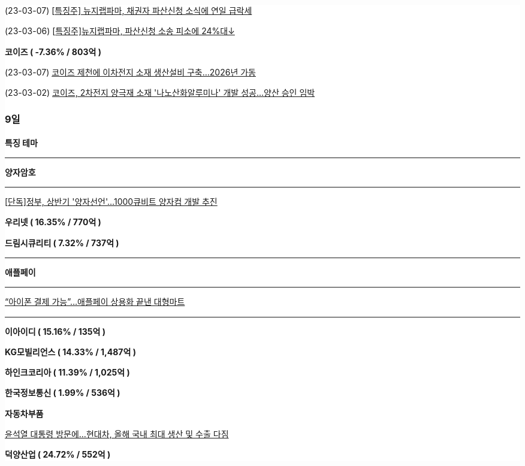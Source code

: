 (23-03-07) [[특징주\] 뉴지랩파마, 채권자 파산신청 소식에 연일 급락세](https://kr.investing.com/news/stock-market-news/article-888279)

(23-03-06) [[특징주\]뉴지랩파마, 파산신청 소송 피소에 24%대↓](https://www.edaily.co.kr/news/read?newsId=01574406635540696&mediaCodeNo=257)



**코이즈 ( -7.36% / 803억 )**

(23-03-07) [코이즈 제천에 이차전지 소재 생산설비 구축…2026년 가동](https://www.hankyung.com/politics/article/202303072314Y)

(23-03-02) [코이즈, 2차전지 양극재 소재 '나노산화알루미나' 개발 성공...양산 승인 임박](https://www.sedaily.com/NewsView/29MVCEUF2R)





### 9일

**특징 테마**

****

**양자암호**

****

[[단독\]정부, 상반기 '양자선언'…1000큐비트 양자컴 개발 추진](https://www.edaily.co.kr/news/read?newsId=03375126635541352&mediaCodeNo=257)



**우리넷 ( 16.35% / 770억 )**

**드림시큐리티 ( 7.32% / 737억 )**

****

**애플페이**

****

[“아이폰 결제 가능”…애플페이 상용화 끝낸 대형마트](https://www.donga.com/news/Economy/article/all/20230309/118245056/1)

****

**이아이디 ( 15.16% / 135억 )**

**KG모빌리언스 ( 14.33% / 1,487억 )**

**하인크코리아 ( 11.39% / 1,025억 )**

**한국정보통신 ( 1.99% / 536억 )**

**자동차부품**



[윤석열 대통령 방문에…현대차, 올해 국내 최대 생산 및 수출 다짐](https://www.asiatime.co.kr/article/20230309500285)



**덕양산업 ( 24.72% / 552억 )**
